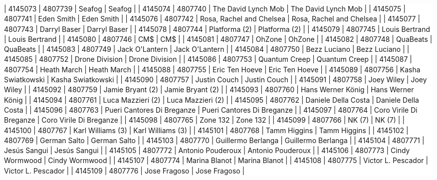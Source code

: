 | 4145073 | 4807739 | Seafog | Seafog |
| 4145074 | 4807740 | The David Lynch Mob | The David Lynch Mob |
| 4145075 | 4807741 | Eden Smith | Eden Smith |
| 4145076 | 4807742 | Rosa, Rachel and Chelsea | Rosa, Rachel and Chelsea |
| 4145077 | 4807743 | Darryl Baser | Darryl Baser |
| 4145078 | 4807744 | Platforma (2) | Platforma (2) |
| 4145079 | 4807745 | Louis Bertrand | Louis Bertrand |
| 4145080 | 4807746 | CM$ | CM$ |
| 4145081 | 4807747 | OhZone | OhZone |
| 4145082 | 4807748 | QuaBeats | QuaBeats |
| 4145083 | 4807749 | Jack O'Lantern | Jack O'Lantern |
| 4145084 | 4807750 | Bezz Luciano | Bezz Luciano |
| 4145085 | 4807752 | Drone Division | Drone Division |
| 4145086 | 4807753 | Quantum Creep | Quantum Creep |
| 4145087 | 4807754 | Heath March | Heath March |
| 4145088 | 4807755 | Eric Ten Hoeve | Eric Ten Hoeve |
| 4145089 | 4807756 | Kasha Swiatkowski | Kasha Swiatkowski |
| 4145090 | 4807757 | Justin Couch | Justin Couch |
| 4145091 | 4807758 | Joey Wiley | Joey Wiley |
| 4145092 | 4807759 | Jamie Bryant (2) | Jamie Bryant (2) |
| 4145093 | 4807760 | Hans Werner König | Hans Werner König |
| 4145094 | 4807761 | Luca Mazzieri (2) | Luca Mazzieri (2) |
| 4145095 | 4807762 | Daniele Della Costa | Daniele Della Costa |
| 4145096 | 4807763 | Pueri Cantores Di Breganze | Pueri Cantores Di Breganze |
| 4145097 | 4807764 | Coro Virile Di Breganze | Coro Virile Di Breganze |
| 4145098 | 4807765 | Zone 132 | Zone 132 |
| 4145099 | 4807766 | NK (7) | NK (7) |
| 4145100 | 4807767 | Karl Williams (3) | Karl Williams (3) |
| 4145101 | 4807768 | Tamm Higgins | Tamm Higgins |
| 4145102 | 4807769 | German Salto | German Salto |
| 4145103 | 4807770 | Guillermo Berlanga | Guillermo Berlanga |
| 4145104 | 4807771 | Jesús Sangui | Jesús Sangui |
| 4145105 | 4807772 | Antonio Pouderoux | Antonio Pouderoux |
| 4145106 | 4807773 | Cindy Wormwood | Cindy Wormwood |
| 4145107 | 4807774 | Marina Blanot | Marina Blanot |
| 4145108 | 4807775 | Victor L. Pescador | Victor L. Pescador |
| 4145109 | 4807776 | Jose Fragoso | Jose Fragoso |